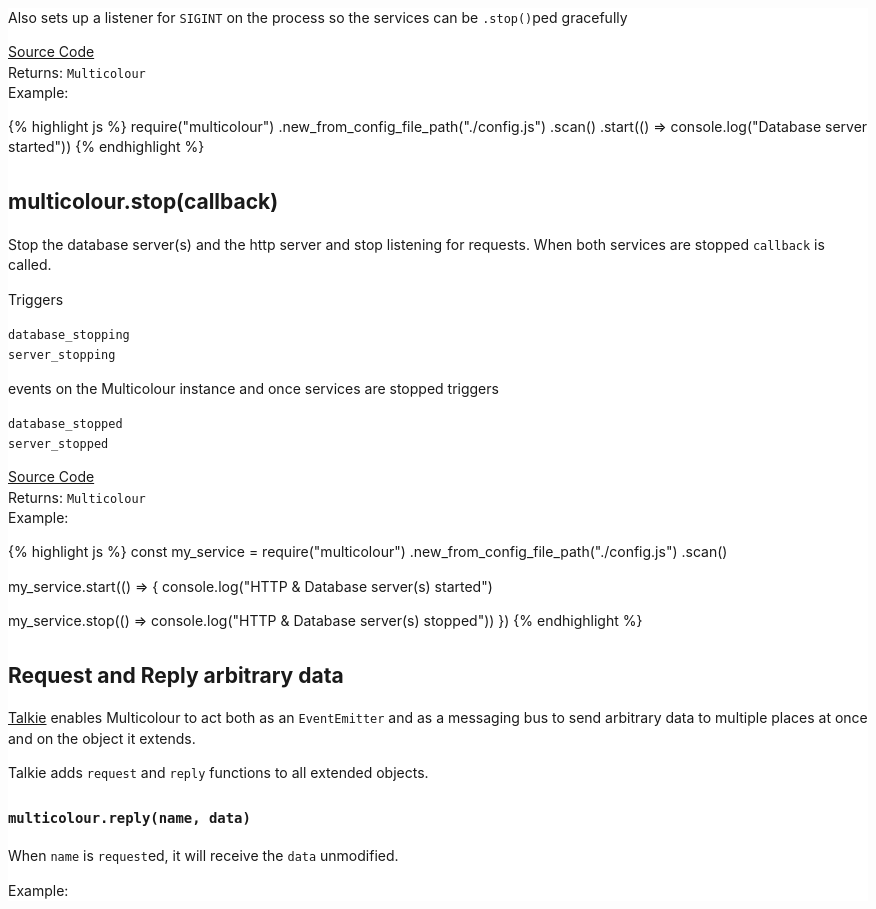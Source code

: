 
Also sets up a listener for `SIGINT` on the process so the services can be `.stop()`ped gracefully

[Source Code](https://github.com/Multicolour/multicolour/blob/master/index.js#L240-L269)  
Returns: `Multicolour`  
Example:

{% highlight js %}
require("multicolour")
  .new_from_config_file_path("./config.js")
  .scan()
  .start(() => console.log("Database server started"))
{% endhighlight %}

## multicolour.stop(callback)

Stop the database server(s) and the http server and stop listening for requests. When both services are stopped `callback` is called.

Triggers  

`database_stopping`  
`server_stopping`  

events on the Multicolour instance and once services are stopped triggers

`database_stopped`  
`server_stopped`

[Source Code](https://github.com/Multicolour/multicolour/blob/master/index.js#L271-L326)  
Returns: `Multicolour`  
Example:

{% highlight js %}
const my_service = require("multicolour")
  .new_from_config_file_path("./config.js")
  .scan()

my_service.start(() => {
  console.log("HTTP & Database server(s) started")

  my_service.stop(() => console.log("HTTP & Database server(s) stopped"))
})
{% endhighlight %}

## Request and Reply arbitrary data

[Talkie][talkie] enables Multicolour to act both as an `EventEmitter` and as a messaging bus to send arbitrary data to multiple places at once and on the object it extends.

Talkie adds `request` and `reply` functions to all extended objects.

### `multicolour.reply(name, data)`

When `name` is `request`ed, it will receive the `data` unmodified.

Example:


[talkie]: https://www.npmjs.com/package/@newworldcode/talkie
